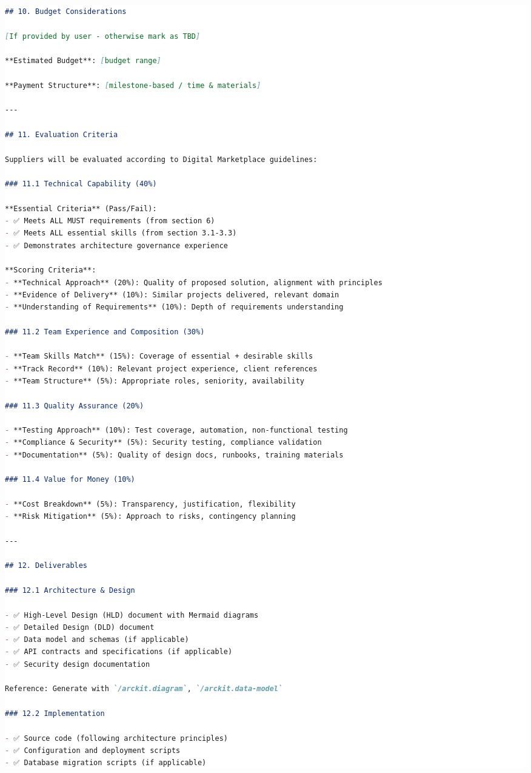 ```markdown
## 10. Budget Considerations

[If provided by user - otherwise mark as TBD]

**Estimated Budget**: [budget range]

**Payment Structure**: [milestone-based / time & materials]

---

## 11. Evaluation Criteria

Suppliers will be evaluated according to Digital Marketplace guidelines:

### 11.1 Technical Capability (40%)

**Essential Criteria** (Pass/Fail):
- ✅ Meets ALL MUST requirements (from section 6)
- ✅ Meets ALL essential skills (from section 3.1-3.3)
- ✅ Demonstrates architecture governance experience

**Scoring Criteria**:
- **Technical Approach** (20%): Quality of proposed solution, alignment with principles
- **Evidence of Delivery** (10%): Similar projects delivered, relevant domain
- **Understanding of Requirements** (10%): Depth of requirements understanding

### 11.2 Team Experience and Composition (30%)

- **Team Skills Match** (15%): Coverage of essential + desirable skills
- **Track Record** (10%): Relevant project experience, client references
- **Team Structure** (5%): Appropriate roles, seniority, availability

### 11.3 Quality Assurance (20%)

- **Testing Approach** (10%): Test coverage, automation, non-functional testing
- **Compliance & Security** (5%): Security testing, compliance validation
- **Documentation** (5%): Quality of design docs, runbooks, training materials

### 11.4 Value for Money (10%)

- **Cost Breakdown** (5%): Transparency, justification, flexibility
- **Risk Mitigation** (5%): Approach to risks, contingency planning

---

## 12. Deliverables

### 12.1 Architecture & Design

- ✅ High-Level Design (HLD) document with Mermaid diagrams
- ✅ Detailed Design (DLD) document
- ✅ Data model and schemas (if applicable)
- ✅ API contracts and specifications (if applicable)
- ✅ Security design documentation

Reference: Generate with `/arckit.diagram`, `/arckit.data-model`

### 12.2 Implementation

- ✅ Source code (following architecture principles)
- ✅ Configuration and deployment scripts
- ✅ Database migration scripts (if applicable)

```